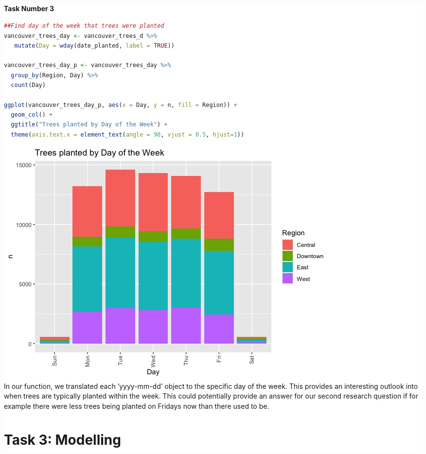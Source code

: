 


**Task Number 3**

``` r
##Find day of the week that trees were planted
vancouver_trees_day <- vancouver_trees_d %>%
   mutate(Day = wday(date_planted, label = TRUE))

vancouver_trees_day_p <- vancouver_trees_day %>%
  group_by(Region, Day) %>%
  count(Day)

ggplot(vancouver_trees_day_p, aes(x = Day, y = n, fill = Region)) +
  geom_col() +
  ggtitle("Trees planted by Day of the Week") +
  theme(axis.text.x = element_text(angle = 90, vjust = 0.5, hjust=1))
```

![](Milestone-2_files/figure-gfm/unnamed-chunk-6-1.png)  
In our function, we translated each ‘yyyy-mm-dd’ object to the specific
day of the week. This provides an interesting outlook into when trees
are typically planted within the week. This could potentially provide an
answer for our second research question if for example there were less
trees being planted on Fridays now than there used to be.  


# Task 3: Modelling
